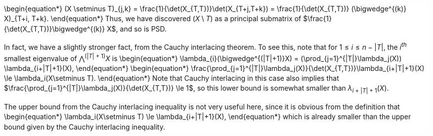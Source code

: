 \begin{equation*}
    (X \setminus T)\_{j,k} = \frac{1}{\det(X\_{T,T})}\det(X\_{T+j,T+k}) = \frac{1}{\det(X\_{T,T})} (\bigwedge^{(k)} X)\_{T+i, T+k}.
\end{equation*}
Thus, we have discovered $(X \setminus T)$ as a principal submatrix of $\frac{1}{\det(X_{T,T})}\bigwedge^{(k)} X$, and so is PSD.

In fact, we have a slightly stronger fact, from the Cauchy interlacing theorem.
To see this, note that for $1\le i \le n-|T|$, the $i^{th}$ smallest eigenvalue of $\bigwedge^{(|T|+1)}X$ is 
\begin{equation*}
    \lambda_{i}(\bigwedge^{(|T|+1)}X) = (\prod_{j=1}^{|T|}\lambda_j(X)) \lambda_{i+|T|+1}(X),
\end{equation*}
\begin{equation*}
   \frac{\prod_{j=1}^{|T|}\lambda_j(X)}{\det(X_{T,T})}\lambda_{i+|T|+1}(X) \le \lambda_i(X\setminus T).
\end{equation*}
Note that Cauchy interlacing in this case also implies that $\frac{\prod_{j=1}^{|T|}\lambda_j(X)}{\det(X_{T,T})} \le 1$, so this lower bound is somewhat smaller than $\lambda_{i+|T|+1}(X)$.

The upper bound from the Cauchy interlacing inequality is not very useful here, since it is obvious from the definition that 
\begin{equation*}
    \lambda_i(X\setminus T) \le \lambda_{i+|T|+1}(X), 
\end{equation*}
which is already smaller than the upper bound given by the Cauchy interlacing inequality.
